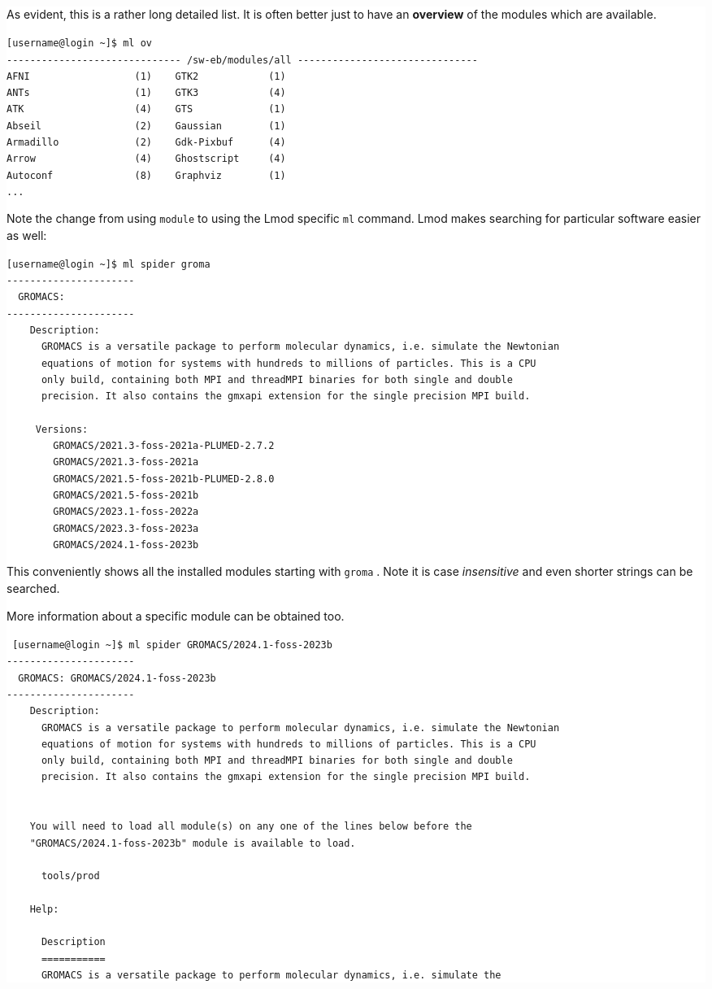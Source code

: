 As evident, this is a rather long detailed list. It is often better just to have an **overview** of the modules which are available.

```console
[username@login ~]$ ml ov
------------------------------ /sw-eb/modules/all -------------------------------
AFNI                  (1)    GTK2            (1)
ANTs                  (1)    GTK3            (4)
ATK                   (4)    GTS             (1)
Abseil                (2)    Gaussian        (1)
Armadillo             (2)    Gdk-Pixbuf      (4)
Arrow                 (4)    Ghostscript     (4)
Autoconf              (8)    Graphviz        (1)
...
```

Note the change from using `module` to using the Lmod specific `ml` command. Lmod makes searching for particular software easier as well:

```console
[username@login ~]$ ml spider groma
----------------------
  GROMACS:
----------------------
    Description:
      GROMACS is a versatile package to perform molecular dynamics, i.e. simulate the Newtonian
      equations of motion for systems with hundreds to millions of particles. This is a CPU
      only build, containing both MPI and threadMPI binaries for both single and double
      precision. It also contains the gmxapi extension for the single precision MPI build. 

     Versions:
        GROMACS/2021.3-foss-2021a-PLUMED-2.7.2
        GROMACS/2021.3-foss-2021a
        GROMACS/2021.5-foss-2021b-PLUMED-2.8.0
        GROMACS/2021.5-foss-2021b
        GROMACS/2023.1-foss-2022a
        GROMACS/2023.3-foss-2023a
        GROMACS/2024.1-foss-2023b
```

This conveniently shows all the installed modules starting with `groma` . Note it is case *insensitive* and even shorter strings can be searched. 

More information about a specific module can be obtained too.

```console
 [username@login ~]$ ml spider GROMACS/2024.1-foss-2023b
----------------------
  GROMACS: GROMACS/2024.1-foss-2023b
----------------------
    Description:
      GROMACS is a versatile package to perform molecular dynamics, i.e. simulate the Newtonian
      equations of motion for systems with hundreds to millions of particles. This is a CPU
      only build, containing both MPI and threadMPI binaries for both single and double
      precision. It also contains the gmxapi extension for the single precision MPI build. 


    You will need to load all module(s) on any one of the lines below before the 
    "GROMACS/2024.1-foss-2023b" module is available to load.

      tools/prod
 
    Help:
      
      Description
      ===========
      GROMACS is a versatile package to perform molecular dynamics, i.e. simulate the
```